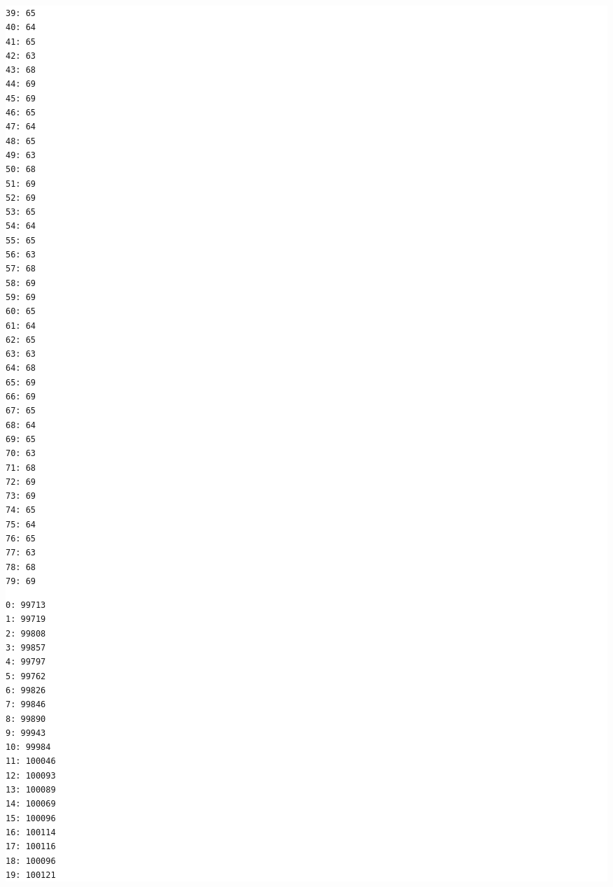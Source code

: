 ```
39: 65
40: 64
41: 65
42: 63
43: 68
44: 69
45: 69
46: 65
47: 64
48: 65
49: 63
50: 68
51: 69
52: 69
53: 65
54: 64
55: 65
56: 63
57: 68
58: 69
59: 69
60: 65
61: 64
62: 65
63: 63
64: 68
65: 69
66: 69
67: 65
68: 64
69: 65
70: 63
71: 68
72: 69
73: 69
74: 65
75: 64
76: 65
77: 63
78: 68
79: 69
```

```
0: 99713
1: 99719
2: 99808
3: 99857
4: 99797
5: 99762
6: 99826
7: 99846
8: 99890
9: 99943
10: 99984
11: 100046
12: 100093
13: 100089
14: 100069
15: 100096
16: 100114
17: 100116
18: 100096
19: 100121
```